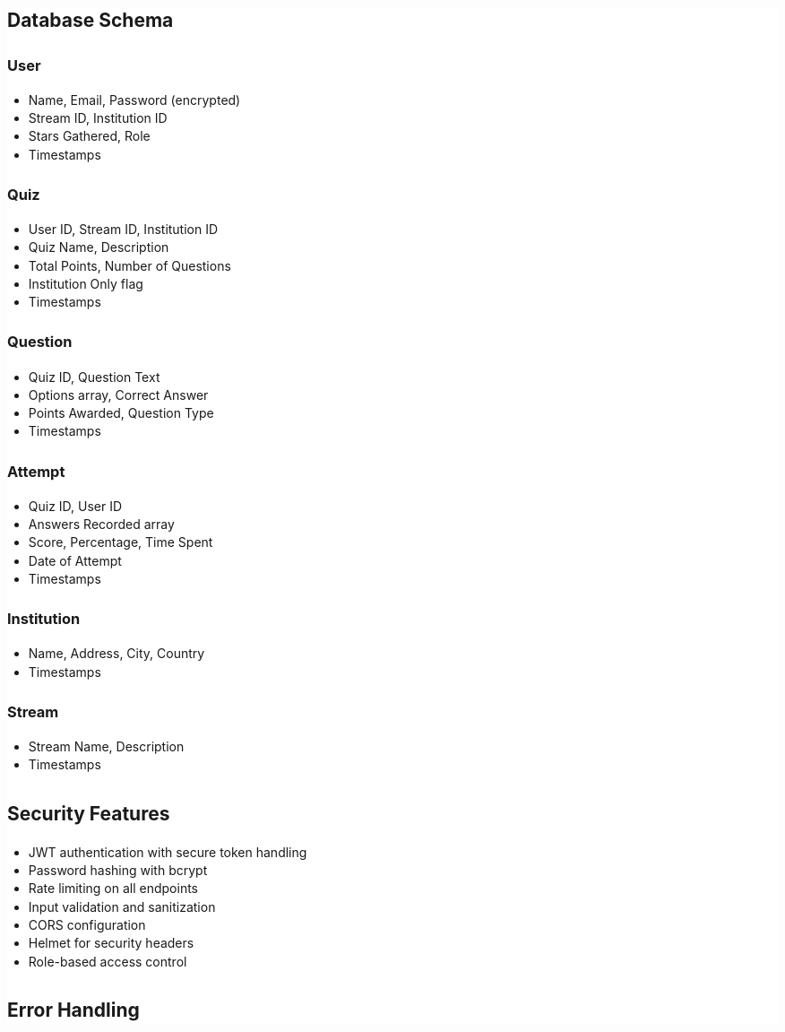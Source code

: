 ## Database Schema

### User
- Name, Email, Password (encrypted)
- Stream ID, Institution ID
- Stars Gathered, Role
- Timestamps

### Quiz
- User ID, Stream ID, Institution ID
- Quiz Name, Description
- Total Points, Number of Questions
- Institution Only flag
- Timestamps

### Question
- Quiz ID, Question Text
- Options array, Correct Answer
- Points Awarded, Question Type
- Timestamps

### Attempt
- Quiz ID, User ID
- Answers Recorded array
- Score, Percentage, Time Spent
- Date of Attempt
- Timestamps

### Institution
- Name, Address, City, Country
- Timestamps

### Stream
- Stream Name, Description
- Timestamps

## Security Features

- JWT authentication with secure token handling
- Password hashing with bcrypt
- Rate limiting on all endpoints
- Input validation and sanitization
- CORS configuration
- Helmet for security headers
- Role-based access control

## Error Handling

